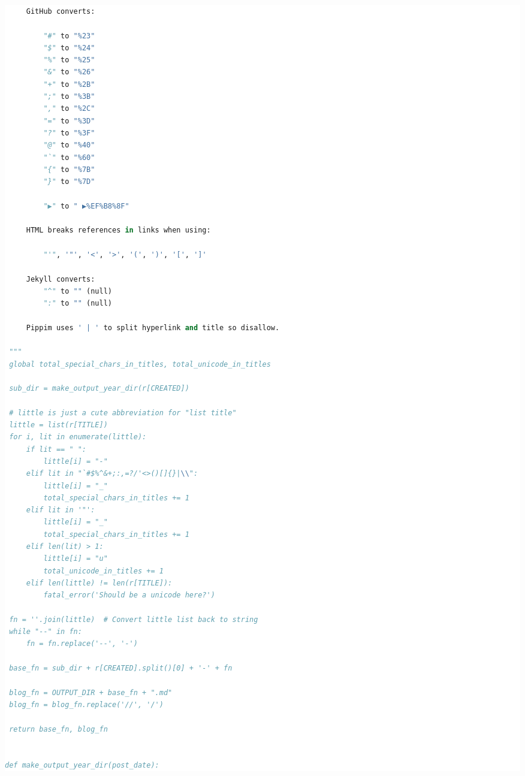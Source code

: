 ``` python
     GitHub converts:

         "#" to "%23"
         "$" to "%24"
         "%" to "%25"
         "&" to "%26"
         "+" to "%2B"
         ";" to "%3B"
         "," to "%2C"
         "=" to "%3D"
         "?" to "%3F"
         "@" to "%40"
         "`" to "%60"
         "{" to "%7B"
         "}" to "%7D"

         "▶️" to " ▶%EF%B8%8F"

     HTML breaks references in links when using:

         "'", '"', '<', '>', '(', ')', '[', ']'

     Jekyll converts:
         "^" to "" (null)
         ":" to "" (null)

     Pippim uses ' | ' to split hyperlink and title so disallow.

 """
 global total_special_chars_in_titles, total_unicode_in_titles

 sub_dir = make_output_year_dir(r[CREATED])

 # little is just a cute abbreviation for "list title"
 little = list(r[TITLE])
 for i, lit in enumerate(little):
     if lit == " ":
         little[i] = "-"
     elif lit in "`#$%^&+;:,=?/'<>()[]{}|\\":
         little[i] = "_"
         total_special_chars_in_titles += 1
     elif lit in '"':
         little[i] = "_"
         total_special_chars_in_titles += 1
     elif len(lit) > 1:
         little[i] = "u"
         total_unicode_in_titles += 1
     elif len(little) != len(r[TITLE]):
         fatal_error('Should be a unicode here?')

 fn = ''.join(little)  # Convert little list back to string
 while "--" in fn:
     fn = fn.replace('--', '-')

 base_fn = sub_dir + r[CREATED].split()[0] + '-' + fn

 blog_fn = OUTPUT_DIR + base_fn + ".md"
 blog_fn = blog_fn.replace('//', '/')

 return base_fn, blog_fn


def make_output_year_dir(post_date):
```